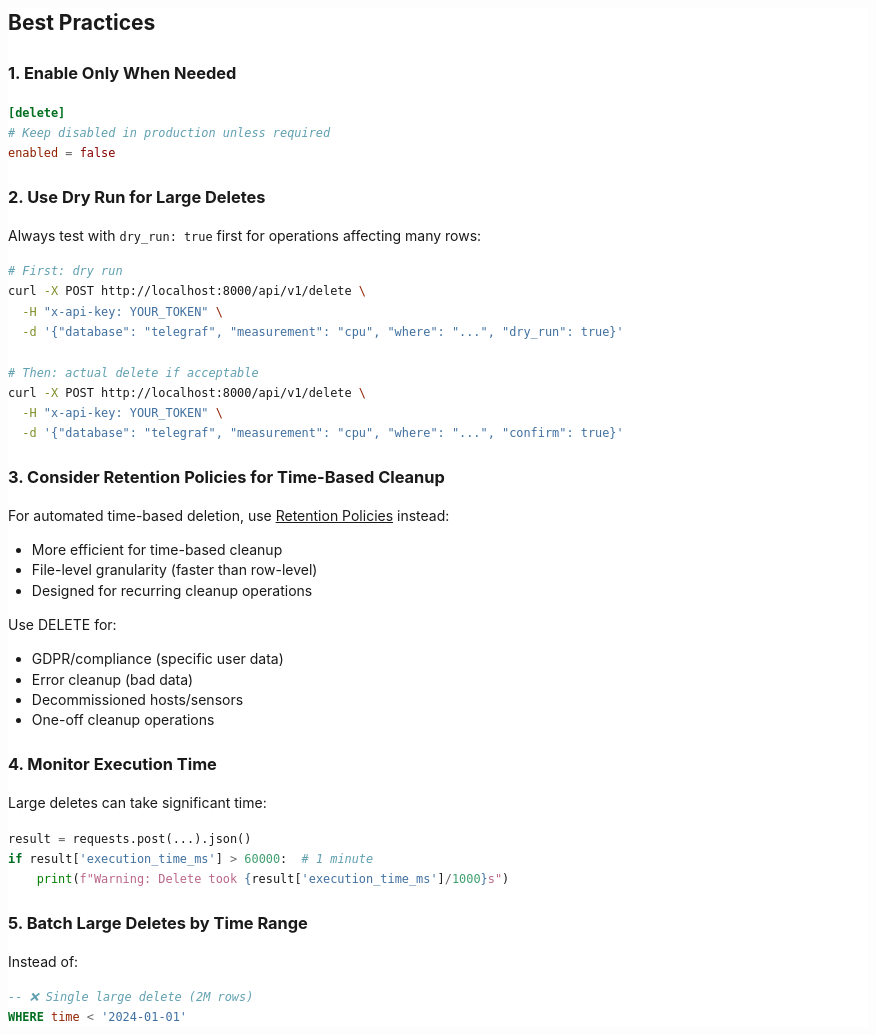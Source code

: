 ## Best Practices

### 1. Enable Only When Needed

```toml
[delete]
# Keep disabled in production unless required
enabled = false
```

### 2. Use Dry Run for Large Deletes

Always test with `dry_run: true` first for operations affecting many rows:

```bash
# First: dry run
curl -X POST http://localhost:8000/api/v1/delete \
  -H "x-api-key: YOUR_TOKEN" \
  -d '{"database": "telegraf", "measurement": "cpu", "where": "...", "dry_run": true}'

# Then: actual delete if acceptable
curl -X POST http://localhost:8000/api/v1/delete \
  -H "x-api-key: YOUR_TOKEN" \
  -d '{"database": "telegraf", "measurement": "cpu", "where": "...", "confirm": true}'
```

### 3. Consider Retention Policies for Time-Based Cleanup

For automated time-based deletion, use [Retention Policies](retention_policies.md) instead:
- More efficient for time-based cleanup
- File-level granularity (faster than row-level)
- Designed for recurring cleanup operations

Use DELETE for:
- GDPR/compliance (specific user data)
- Error cleanup (bad data)
- Decommissioned hosts/sensors
- One-off cleanup operations

### 4. Monitor Execution Time

Large deletes can take significant time:

```python
result = requests.post(...).json()
if result['execution_time_ms'] > 60000:  # 1 minute
    print(f"Warning: Delete took {result['execution_time_ms']/1000}s")
```

### 5. Batch Large Deletes by Time Range

Instead of:
```sql
-- ❌ Single large delete (2M rows)
WHERE time < '2024-01-01'
```

